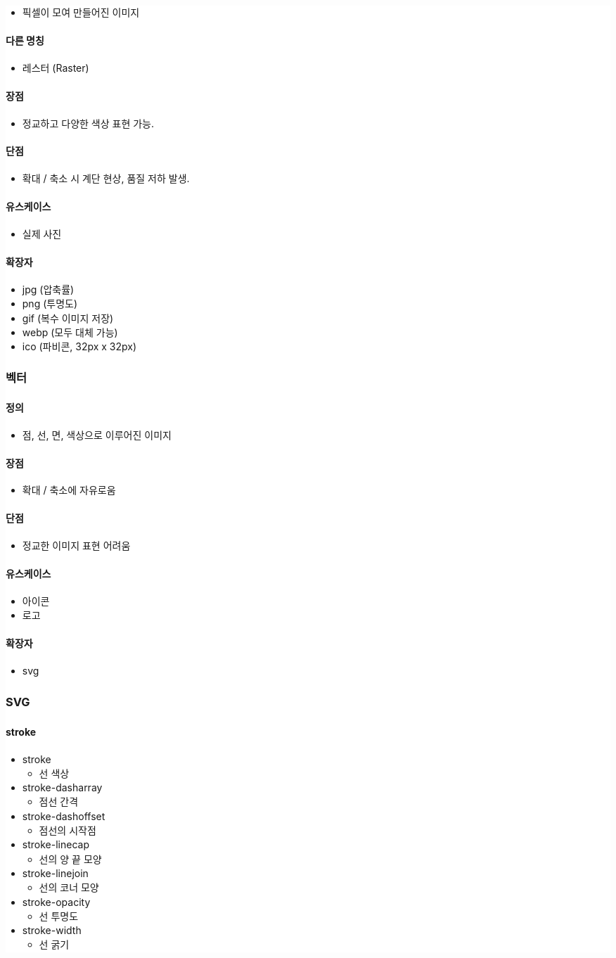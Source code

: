 - 픽셀이 모여 만들어진 이미지

#### 다른 명칭

- 레스터 (Raster)

#### 장점

- 정교하고 다양한 색상 표현 가능.

#### 단점

- 확대 / 축소 시 계단 현상, 품질 저하 발생.

#### 유스케이스

- 실제 사진

#### 확장자

- jpg (압축률)
- png (투명도)
- gif (복수 이미지 저장)
- webp (모두 대체 가능)
- ico (파비콘, 32px x 32px)

### 벡터

#### 정의

- 점, 선, 면, 색상으로 이루어진 이미지

#### 장점

- 확대 / 축소에 자유로움

#### 단점

- 정교한 이미지 표현 어려움

#### 유스케이스

- 아이콘
- 로고

#### 확장자

- svg

### SVG

#### stroke

- stroke
  - 선 색상
- stroke-dasharray
  - 점선 간격
- stroke-dashoffset
  - 점선의 시작점
- stroke-linecap
  - 선의 양 끝 모양
- stroke-linejoin
  - 선의 코너 모양
- stroke-opacity
  - 선 투명도
- stroke-width
  - 선 굵기
